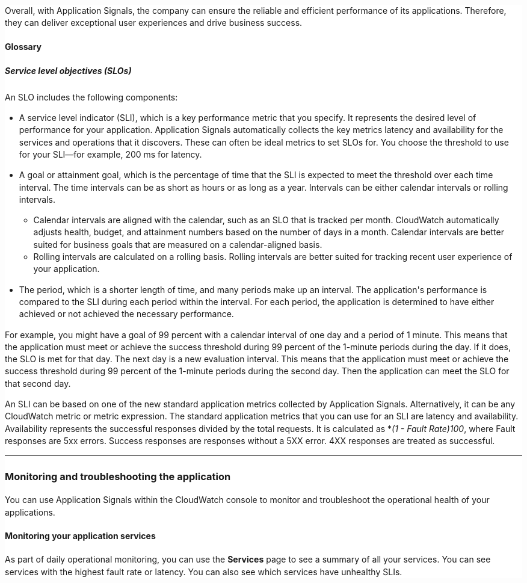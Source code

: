Overall, with Application Signals, the company can ensure the reliable and efficient performance of its applications. Therefore, they can deliver exceptional user experiences and drive business success.

#### Glossary

##### Service level objectives (SLOs)

An SLO includes the following components:

* A service level indicator (SLI), which is a key performance metric that you specify. It represents the desired level of performance for your application. Application Signals automatically collects the key metrics latency and availability for the services and operations that it discovers. These can often be ideal metrics to set SLOs for. You choose the threshold to use for your SLI—for example, 200 ms for latency.
* A goal or attainment goal, which is the percentage of time that the SLI is expected to meet the threshold over each time interval. The time intervals can be as short as hours or as long as a year. Intervals can be either calendar intervals or rolling intervals.

  * Calendar intervals are aligned with the calendar, such as an SLO that is tracked per month. CloudWatch automatically adjusts health, budget, and attainment numbers based on the number of days in a month. Calendar intervals are better suited for business goals that are measured on a calendar-aligned basis.
  * Rolling intervals are calculated on a rolling basis. Rolling intervals are better suited for tracking recent user experience of your application.

* The period, which is a shorter length of time, and many periods make up an interval. The application's performance is compared to the SLI during each period within the interval. For each period, the application is determined to have either achieved or not achieved the necessary performance.

For example, you might have a goal of 99 percent with a calendar interval of one day and a period of 1 minute. This means that the application must meet or achieve the success threshold during 99 percent of the 1-minute periods during the day. If it does, the SLO is met for that day. The next day is a new evaluation interval. This means that the application must meet or achieve the success threshold during 99 percent of the 1-minute periods during the second day. Then the application can meet the SLO for that second day.


An SLI can be based on one of the new standard application metrics collected by Application Signals. Alternatively, it can be any CloudWatch metric or metric expression. The standard application metrics that you can use for an SLI are latency and availability. Availability represents the successful responses divided by the total requests. It is calculated as **(1 - Fault Rate)*100**, where Fault responses are 5xx errors. Success responses are responses without a 5XX error. 4XX responses are treated as successful.
___

### Monitoring and troubleshooting the application

You can use Application Signals within the CloudWatch console to monitor and troubleshoot the operational health of your applications.

#### Monitoring your application services

As part of daily operational monitoring, you can use the **Services** page to see a summary of all your services. You can see services with the highest fault rate or latency. You can also see which services have unhealthy SLIs.
